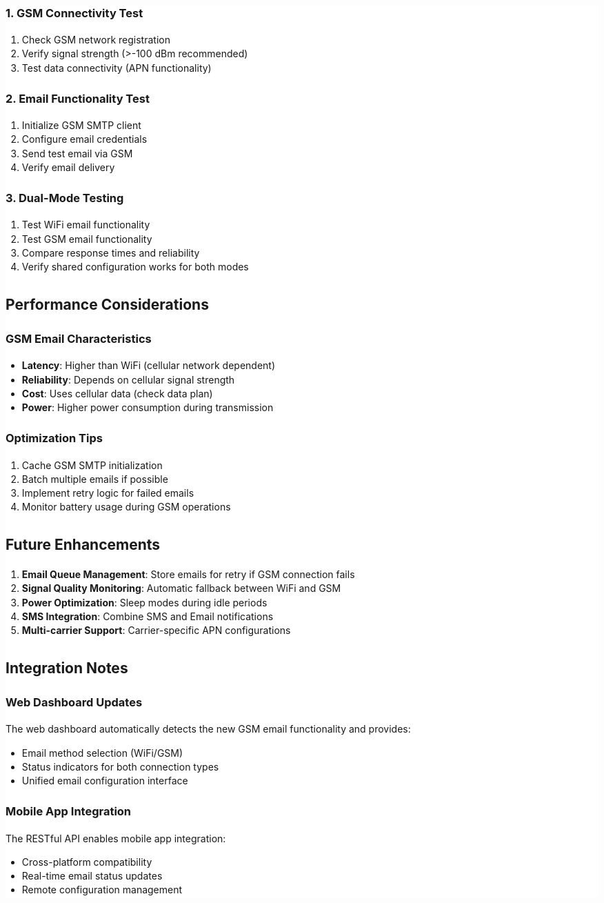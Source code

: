 ### 1. GSM Connectivity Test
1. Check GSM network registration
2. Verify signal strength (>-100 dBm recommended)
3. Test data connectivity (APN functionality)

### 2. Email Functionality Test
1. Initialize GSM SMTP client
2. Configure email credentials
3. Send test email via GSM
4. Verify email delivery

### 3. Dual-Mode Testing
1. Test WiFi email functionality
2. Test GSM email functionality
3. Compare response times and reliability
4. Verify shared configuration works for both modes

## Performance Considerations

### GSM Email Characteristics
- **Latency**: Higher than WiFi (cellular network dependent)
- **Reliability**: Depends on cellular signal strength
- **Cost**: Uses cellular data (check data plan)
- **Power**: Higher power consumption during transmission

### Optimization Tips
1. Cache GSM SMTP initialization
2. Batch multiple emails if possible
3. Implement retry logic for failed emails
4. Monitor battery usage during GSM operations

## Future Enhancements

1. **Email Queue Management**: Store emails for retry if GSM connection fails
2. **Signal Quality Monitoring**: Automatic fallback between WiFi and GSM
3. **Power Optimization**: Sleep modes during idle periods
4. **SMS Integration**: Combine SMS and Email notifications
5. **Multi-carrier Support**: Carrier-specific APN configurations

## Integration Notes

### Web Dashboard Updates
The web dashboard automatically detects the new GSM email functionality and provides:
- Email method selection (WiFi/GSM)
- Status indicators for both connection types
- Unified email configuration interface

### Mobile App Integration
The RESTful API enables mobile app integration:
- Cross-platform compatibility
- Real-time email status updates
- Remote configuration management
